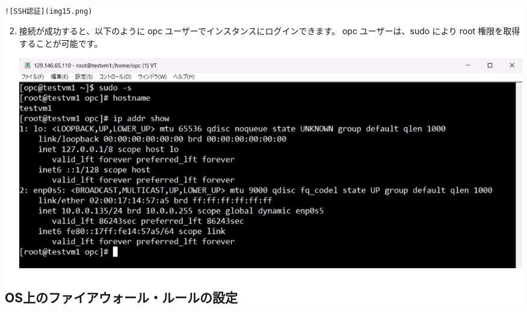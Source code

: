     ![SSH認証](img15.png)
    
2. 接続が成功すると、以下のように opc ユーザーでインスタンスにログインできます。
  opc ユーザーは、sudo により root 権限を取得することが可能です。

    ![TeraTermsudo](img16.png)

## OS上のファイアウォール・ルールの設定
